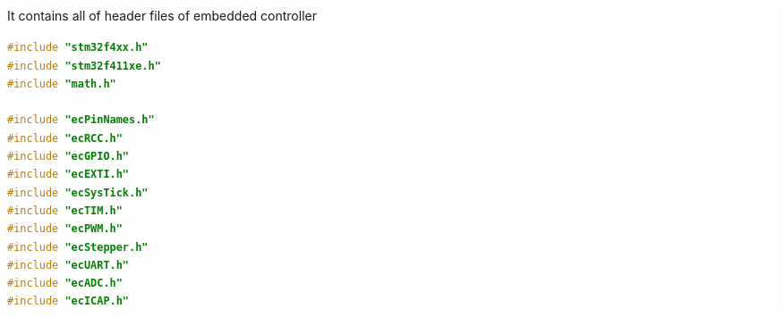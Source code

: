 It contains all of header files of embedded controller

```c
#include "stm32f4xx.h"
#include "stm32f411xe.h"
#include "math.h"

#include "ecPinNames.h"
#include "ecRCC.h"
#include "ecGPIO.h"
#include "ecEXTI.h"
#include "ecSysTick.h"
#include "ecTIM.h"
#include "ecPWM.h"
#include "ecStepper.h"
#include "ecUART.h"
#include "ecADC.h"
#include "ecICAP.h"
```

